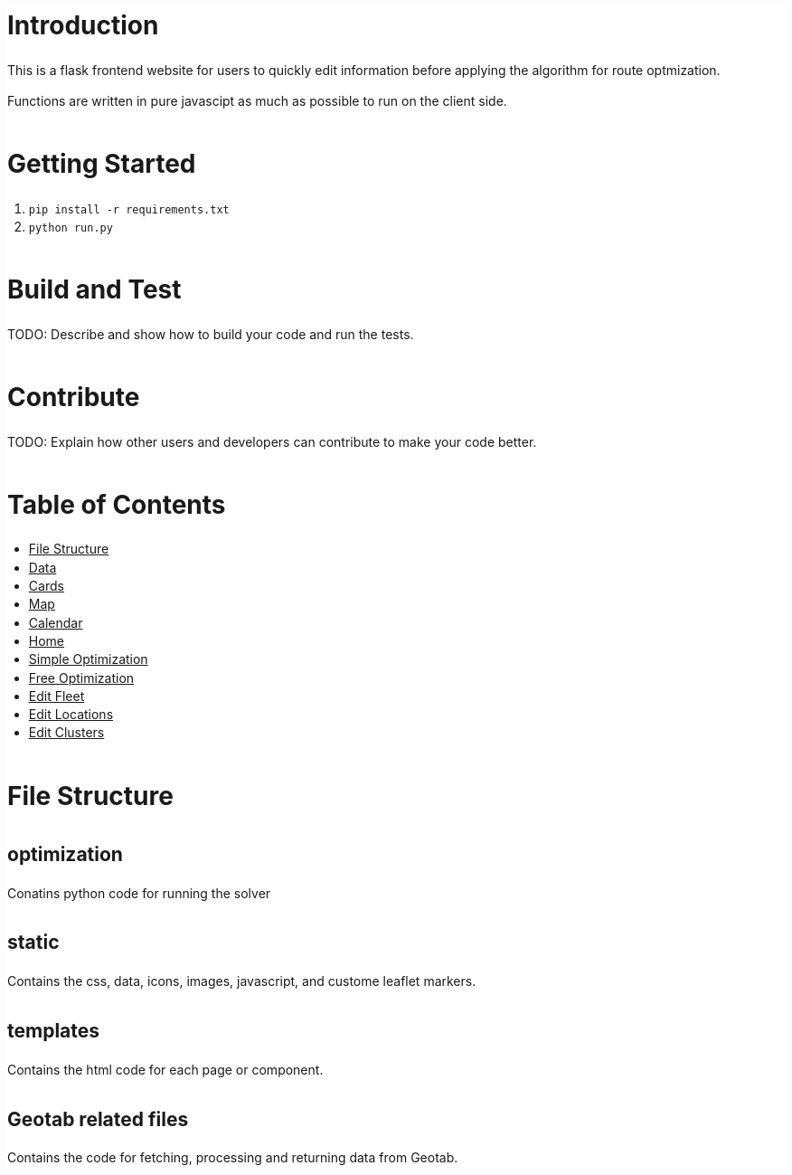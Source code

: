 # Introduction 
This is a flask frontend website for users to quickly edit information before applying the algorithm for route optmization.

Functions are written in pure javascipt as much as possible to run on the client side. 

# Getting Started
1.	`pip install -r requirements.txt`
2.	`python run.py`

# Build and Test
TODO: Describe and show how to build your code and run the tests. 

# Contribute
TODO: Explain how other users and developers can contribute to make your code better. 

# Table of Contents

- [File Structure](#file-structure)
- [Data](#data)
- [Cards](#cards)
- [Map](#map)
- [Calendar](#calendar)
- [Home](#home)
- [Simple Optimization](#simple-optimization)
- [Free Optimization](#free-optimization)
- [Edit Fleet](#edit-fleet)
- [Edit Locations](#edit-locations)
- [Edit Clusters](#edit-clusters)


# File Structure
## optimization
Conatins python code for running the solver

## static
Contains the css, data, icons, images, javascript, and custome leaflet markers.

## templates
Contains the html code for each page or component.

## Geotab related files
Contains the code for fetching, processing and returning data from Geotab.
